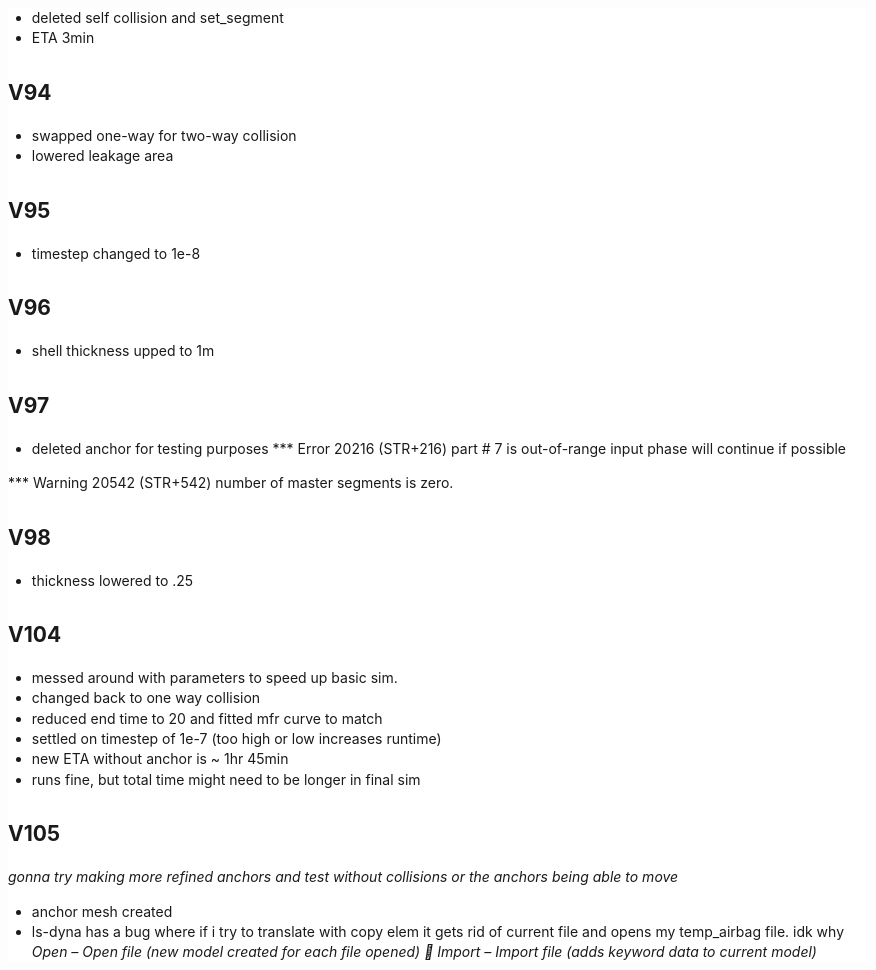 - deleted self collision and set_segment
- ETA 3min
## V94
- swapped one-way for two-way collision
- lowered leakage area
## V95
- timestep changed to 1e-8
## V96
- shell thickness upped to 1m
## V97
- deleted anchor for testing purposes
 *** Error 20216 (STR+216)
	part # 7 is out-of-range 
	input phase will continue if possible
 
 *** Warning 20542 (STR+542)
     number of master segments is zero.
## V98
- thickness lowered to .25
## V104
- messed around with parameters to speed up basic sim.
- changed back to one way collision
- reduced end time to 20 and fitted mfr curve to match
- settled on timestep of 1e-7 (too high or low increases runtime)
- new ETA without anchor is ~ 1hr 45min
- runs fine, but total time might need to be longer in final sim
## V105
*gonna try making more refined anchors and test without collisions or the anchors being able to move*
- anchor mesh created
- ls-dyna has a bug where if i try to translate with copy elem it gets rid of current file and opens my temp_airbag file. idk why
*Open – Open file (new model created for each file opened)  Import – Import file (adds keyword data to current model)*
